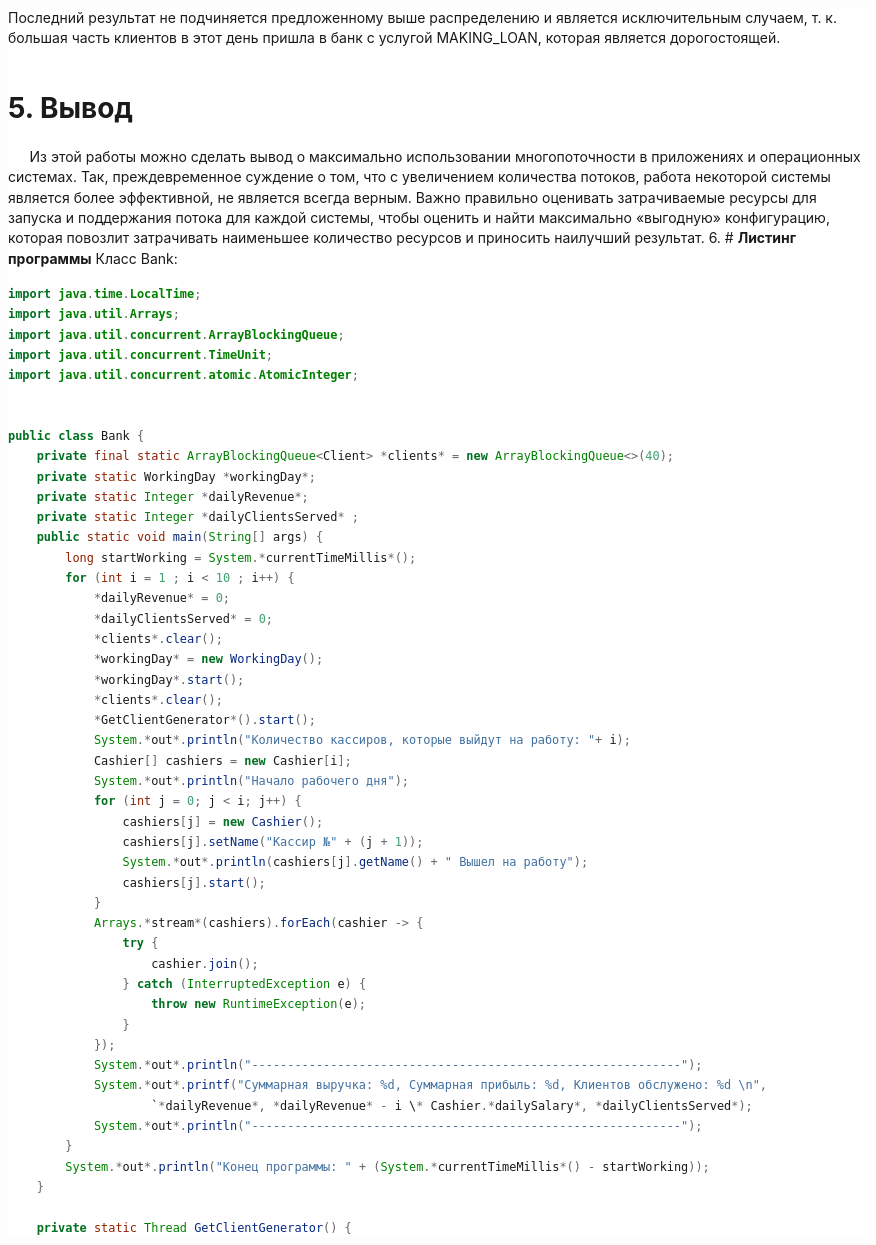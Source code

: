 Последний результат не подчиняется предложенному выше распределению и является исключительным случаем, т. к. большая часть клиентов в этот день пришла в банк с услугой MAKING\_LOAN, которая является дорогостоящей.

# <a name="_toc181540781"></a>**5. Вывод**
`	`Из этой работы можно сделать вывод о максимально использовании многопоточности в приложениях и операционных системах. Так, преждевременное суждение о том, что с увеличением количества потоков, работа некоторой системы является более эффективной, не является всегда верным. Важно правильно оценивать затрачиваемые ресурсы для запуска и поддержания потока для каждой системы, чтобы оценить и найти максимально «выгодную» конфигурацию, которая повозлит затрачивать наименьшее количество ресурсов и приносить наилучший результат.
6. # <a name="_toc181540782"></a>**Листинг программы**
Класс Bank:
```java
import java.time.LocalTime;
import java.util.Arrays;
import java.util.concurrent.ArrayBlockingQueue;
import java.util.concurrent.TimeUnit;
import java.util.concurrent.atomic.AtomicInteger;


public class Bank {
    private final static ArrayBlockingQueue<Client> *clients* = new ArrayBlockingQueue<>(40);
    private static WorkingDay *workingDay*;
    private static Integer *dailyRevenue*;
    private static Integer *dailyClientsServed* ;
    public static void main(String[] args) {
        long startWorking = System.*currentTimeMillis*();
        for (int i = 1 ; i < 10 ; i++) {
            *dailyRevenue* = 0;
            *dailyClientsServed* = 0;
            *clients*.clear();
            *workingDay* = new WorkingDay();
            *workingDay*.start();
            *clients*.clear();
            *GetClientGenerator*().start();
            System.*out*.println("Количество кассиров, которые выйдут на работу: "+ i);
            Cashier[] cashiers = new Cashier[i];
            System.*out*.println("Начало рабочего дня");
            for (int j = 0; j < i; j++) {
                cashiers[j] = new Cashier();
                cashiers[j].setName("Кассир №" + (j + 1));
                System.*out*.println(cashiers[j].getName() + " Вышел на работу");
                cashiers[j].start();
            }
            Arrays.*stream*(cashiers).forEach(cashier -> {
                try {
                    cashier.join();
                } catch (InterruptedException e) {
                    throw new RuntimeException(e);
                }
            });
            System.*out*.println("------------------------------------------------------------");
            System.*out*.printf("Суммарная выручка: %d, Суммарная прибыль: %d, Клиентов обслужено: %d \n",
                    `*dailyRevenue*, *dailyRevenue* - i \* Cashier.*dailySalary*, *dailyClientsServed*);
            System.*out*.println("------------------------------------------------------------");
        }
        System.*out*.println("Конец программы: " + (System.*currentTimeMillis*() - startWorking));
    }

    private static Thread GetClientGenerator() {
```